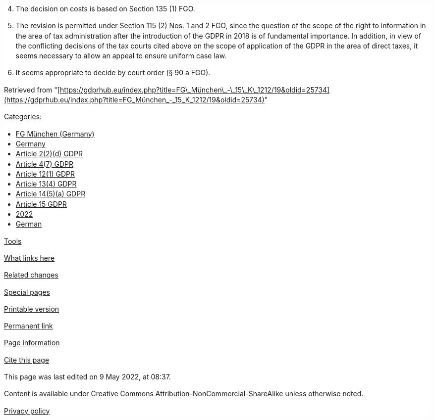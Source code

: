 4. The decision on costs is based on Section 135 (1) FGO.

5. The revision is permitted under Section 115 (2) Nos. 1 and 2 FGO, since the question of the scope of the right to information in the area of tax administration after the introduction of the GDPR in 2018 is of fundamental importance. In addition, in view of the conflicting decisions of the tax courts cited above on the scope of application of the GDPR in the area of direct taxes, it seems necessary to allow an appeal to ensure uniform case law.

6. It seems appropriate to decide by court order (§ 90 a FGO).

Retrieved from "[https://gdprhub.eu/index.php?title=FG\_München\_-\_15\_K\_1212/19&oldid=25734](https://gdprhub.eu/index.php?title=FG_München_-_15_K_1212/19&oldid=25734)"

[Categories](/index.php?title=Special:Categories "Special:Categories"):

*   [FG München (Germany)](/index.php?title=Category:FG_M%C3%BCnchen_\(Germany\) "Category:FG München (Germany)")
*   [Germany](/index.php?title=Category:Germany "Category:Germany")
*   [Article 2(2)(d) GDPR](/index.php?title=Category:Article_2\(2\)\(d\)_GDPR "Category:Article 2(2)(d) GDPR")
*   [Article 4(7) GDPR](/index.php?title=Category:Article_4\(7\)_GDPR "Category:Article 4(7) GDPR")
*   [Article 12(1) GDPR](/index.php?title=Category:Article_12\(1\)_GDPR "Category:Article 12(1) GDPR")
*   [Article 13(4) GDPR](/index.php?title=Category:Article_13\(4\)_GDPR "Category:Article 13(4) GDPR")
*   [Article 14(5)(a) GDPR](/index.php?title=Category:Article_14\(5\)\(a\)_GDPR "Category:Article 14(5)(a) GDPR")
*   [Article 15 GDPR](/index.php?title=Category:Article_15_GDPR "Category:Article 15 GDPR")
*   [2022](/index.php?title=Category:2022 "Category:2022")
*   [German](/index.php?title=Category:German "Category:German")

[Tools](#)

[What links here](/index.php?title=Special:WhatLinksHere/FG_M%C3%BCnchen_-_15_K_1212/19 "A list of all wiki pages that link here [j]")

[Related changes](/index.php?title=Special:RecentChangesLinked/FG_M%C3%BCnchen_-_15_K_1212/19 "Recent changes in pages linked from this page [k]")

[Special pages](/index.php?title=Special:SpecialPages "A list of all special pages [q]")

[Printable version](javascript:print\(\); "Printable version of this page [p]")

[Permanent link](/index.php?title=FG_M%C3%BCnchen_-_15_K_1212/19&oldid=25734 "Permanent link to this revision of this page")

[Page information](/index.php?title=FG_M%C3%BCnchen_-_15_K_1212/19&action=info "More information about this page")

[Cite this page](/index.php?title=Special:CiteThisPage&page=FG_M%C3%BCnchen_-_15_K_1212%2F19&id=25734&wpFormIdentifier=titleform "Information on how to cite this page")

This page was last edited on 9 May 2022, at 08:37.

Content is available under [Creative Commons Attribution-NonCommercial-ShareAlike](https://creativecommons.org/licenses/by-nc-sa/4.0/) unless otherwise noted.

[Privacy policy](/index.php?title=GDPRhub:Privacy_policy)
